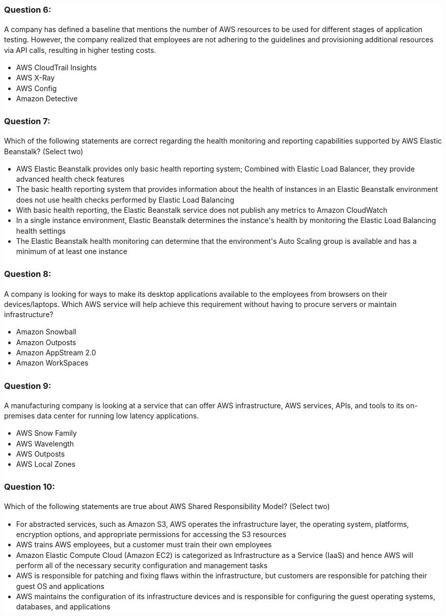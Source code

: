 ### Question 6:
A company has defined a baseline that mentions the number of AWS resources to be used for different stages of application testing. However, the company realized that employees are not adhering to the guidelines and provisioning additional resources via API calls, resulting in higher testing costs.
* AWS CloudTrail Insights
* AWS X-Ray
* AWS Config
* Amazon Detective

### Question 7:
Which of the following statements are correct regarding the health monitoring and reporting capabilities supported by AWS Elastic Beanstalk? (Select two)
* AWS Elastic Beanstalk provides only basic health reporting system; Combined with Elastic Load Balancer, they provide advanced health check features
* The basic health reporting system that provides information about the health of instances in an Elastic Beanstalk environment does not use health checks performed by Elastic Load Balancing
* With basic health reporting, the Elastic Beanstalk service does not publish any metrics to Amazon CloudWatch
* In a single instance environment, Elastic Beanstalk determines the instance's health by monitoring the Elastic Load Balancing health settings
* The Elastic Beanstalk health monitoring can determine that the environment's Auto Scaling group is available and has a minimum of at least one instance

### Question 8:
A company is looking for ways to make its desktop applications available to the employees from browsers on their devices/laptops. Which AWS service will help achieve this requirement without having to procure servers or maintain infrastructure?
* Amazon Snowball
* Amazon Outposts
* Amazon AppStream 2.0
* Amazon WorkSpaces

### Question 9:
A manufacturing company is looking at a service that can offer AWS infrastructure, AWS services, APIs, and tools to its on-premises data center for running low latency applications.
* AWS Snow Family
* AWS Wavelength
* AWS Outposts
* AWS Local Zones

### Question 10:
Which of the following statements are true about AWS Shared Responsibility Model? (Select two)
* For abstracted services, such as Amazon S3, AWS operates the infrastructure layer, the operating system, platforms, encryption options, and appropriate permissions for accessing the S3 resources
* AWS trains AWS employees, but a customer must train their own employees
* Amazon Elastic Compute Cloud (Amazon EC2) is categorized as Infrastructure as a Service (IaaS) and hence AWS will perform all of the necessary security configuration and management tasks
* AWS is responsible for patching and fixing flaws within the infrastructure, but customers are responsible for patching their guest OS and applications
* AWS maintains the configuration of its infrastructure devices and is responsible for configuring the guest operating systems, databases, and applications
